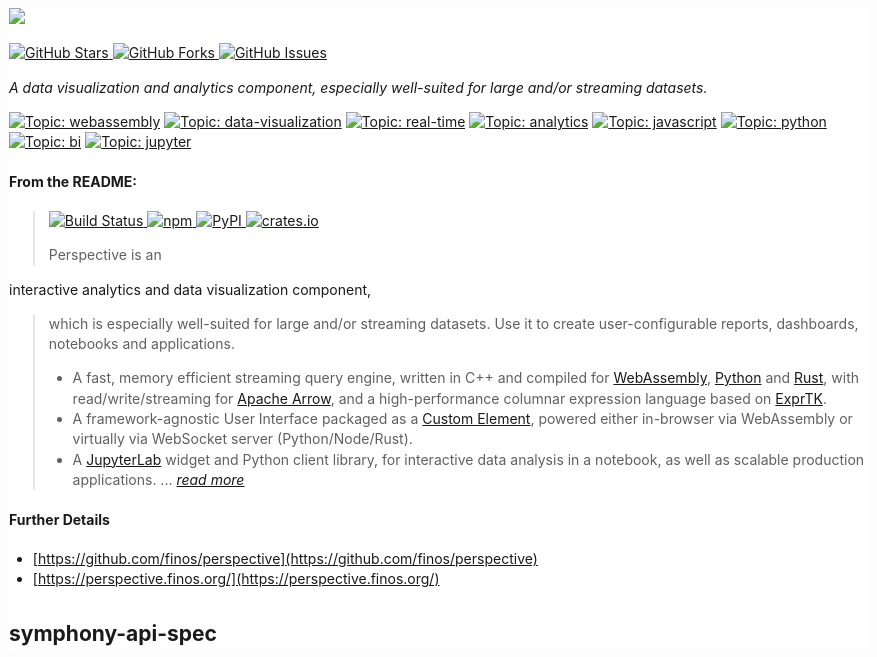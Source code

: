 
<img src="https://raw.githubusercontent.com/finos/finos-landscape/master/hosted_logos/perspective.svg" width="100px" />

[![GitHub Stars](https://img.shields.io/badge/⭐%20Stars-9204-grey?labelColor=eaebec&style=for-the-badge) ](https://github.com/finos/perspective/stargazers)[![GitHub Forks](https://img.shields.io/badge/⚡%20Forks-1221-grey?labelColor=eaebec&style=for-the-badge) ](https://github.com/finos/perspective)[![GitHub Issues](https://img.shields.io/badge/🔎%20Issues-101-grey?labelColor=eaebec&style=for-the-badge) ](https://github.com/finos/perspective/issues)

_A data visualization and analytics component, especially well-suited for large and/or streaming datasets._

[![Topic: webassembly](https://img.shields.io/badge/webassembly-fafbfc)](https://github.com/topics/webassembly) [![Topic: data-visualization](https://img.shields.io/badge/data%20visualization-fafbfc)](https://github.com/topics/data-visualization) [![Topic: real-time](https://img.shields.io/badge/real%20time-fafbfc)](https://github.com/topics/real-time) [![Topic: analytics](https://img.shields.io/badge/analytics-fafbfc)](https://github.com/topics/analytics) [![Topic: javascript](https://img.shields.io/badge/javascript-fafbfc)](https://github.com/topics/javascript) [![Topic: python](https://img.shields.io/badge/python-fafbfc)](https://github.com/topics/python) [![Topic: bi](https://img.shields.io/badge/bi-fafbfc)](https://github.com/topics/bi) [![Topic: jupyter](https://img.shields.io/badge/jupyter-fafbfc)](https://github.com/topics/jupyter) 

#### From the README:

> [![Build Status](https://img.shields.io/github/actions/workflow/status/finos/perspective/build.yaml?event=push&style=for-the-badge) ](https://github.com/finos/perspective/actions/workflows/build.yaml)
> [![npm](https://img.shields.io/npm/v/@finos/perspective.svg?style=for-the-badge) ](https://www.npmjs.com/package/@finos/perspective)
> [![PyPI](https://img.shields.io/pypi/v/perspective-python.svg?style=for-the-badge) ](https://pypi.python.org/pypi/perspective-python)
> [![crates.io](https://img.shields.io/crates/v/perspective?style=for-the-badge) ](https://crates.io/crates/perspective)
> 
> 
> Perspective is an 
> 
interactive analytics and data visualization component,
> which is especially well-suited for large and/or streaming
> datasets. Use it to create user-configurable reports, dashboards, notebooks and
> applications.
> 
> - A fast, memory efficient streaming query engine, written in C++ and compiled
> for [WebAssembly](https://webassembly.org/),
> [Python](https://www.python.org/) and [Rust](https://www.rust-lang.org/),
> with read/write/streaming for [Apache Arrow](https://arrow.apache.org/), and
> a high-performance columnar expression language based on
> [ExprTK](https://github.com/ArashPartow/exprtk).
> - A framework-agnostic User Interface packaged as a
> [Custom Element](https://developer.mozilla.org/en-US/docs/Web/Web_Components/Using_custom_elements),
> powered either in-browser via WebAssembly or virtually via WebSocket server
> (Python/Node/Rust).
> - A [JupyterLab](https://jupyter.org/) widget and Python client library, for
> interactive data analysis in a notebook, as well as scalable production
> applications.
>... [_read more_](https://github.com/finos/perspective)
> 
#### Further Details
 - [https://github.com/finos/perspective](https://github.com/finos/perspective)
 - [https://perspective.finos.org/](https://perspective.finos.org/)
## symphony-api-spec
